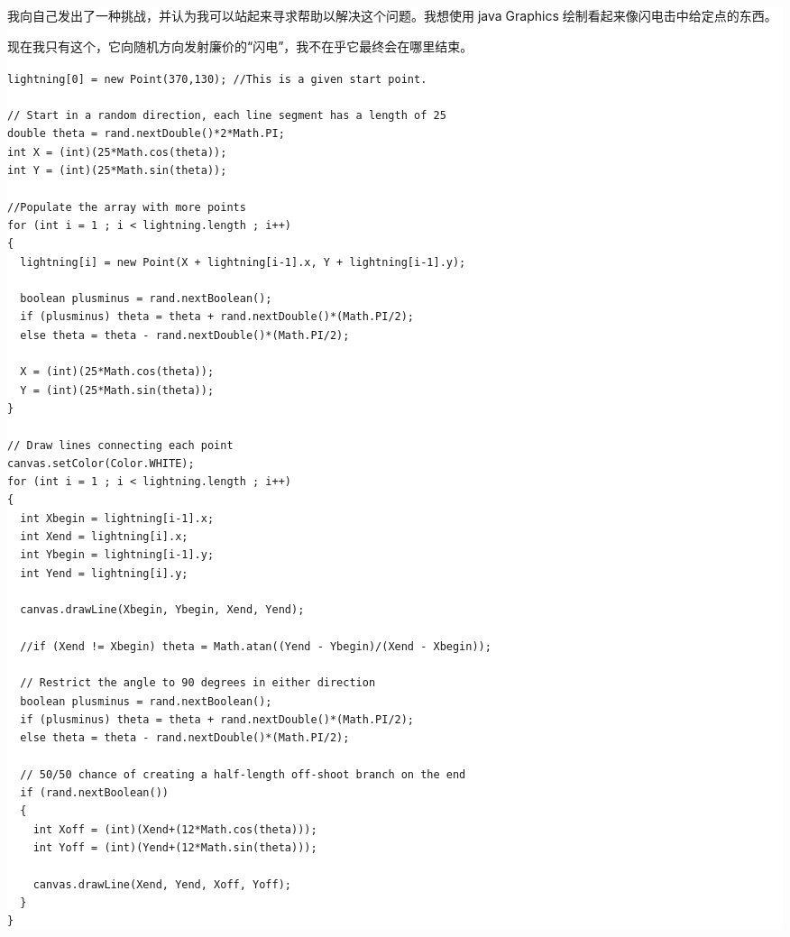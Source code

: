 我向自己发出了一种挑战，并认为我可以站起来寻求帮助以解决这个问题。我想使用 java Graphics 绘制看起来像闪电击中给定点的东西。

现在我只有这个，它向随机方向发射廉价的“闪电”，我不在乎它最终会在哪里结束。

```
lightning[0] = new Point(370,130); //This is a given start point.

// Start in a random direction, each line segment has a length of 25
double theta = rand.nextDouble()*2*Math.PI;
int X = (int)(25*Math.cos(theta));
int Y = (int)(25*Math.sin(theta));

//Populate the array with more points
for (int i = 1 ; i < lightning.length ; i++)
{
  lightning[i] = new Point(X + lightning[i-1].x, Y + lightning[i-1].y);

  boolean plusminus = rand.nextBoolean();
  if (plusminus) theta = theta + rand.nextDouble()*(Math.PI/2);
  else theta = theta - rand.nextDouble()*(Math.PI/2);

  X = (int)(25*Math.cos(theta));
  Y = (int)(25*Math.sin(theta));
}

// Draw lines connecting each point
canvas.setColor(Color.WHITE);
for (int i = 1 ; i < lightning.length ; i++)
{
  int Xbegin = lightning[i-1].x;
  int Xend = lightning[i].x;
  int Ybegin = lightning[i-1].y;
  int Yend = lightning[i].y;

  canvas.drawLine(Xbegin, Ybegin, Xend, Yend);

  //if (Xend != Xbegin) theta = Math.atan((Yend - Ybegin)/(Xend - Xbegin));

  // Restrict the angle to 90 degrees in either direction
  boolean plusminus = rand.nextBoolean();
  if (plusminus) theta = theta + rand.nextDouble()*(Math.PI/2);
  else theta = theta - rand.nextDouble()*(Math.PI/2);

  // 50/50 chance of creating a half-length off-shoot branch on the end
  if (rand.nextBoolean())
  {
    int Xoff = (int)(Xend+(12*Math.cos(theta)));
    int Yoff = (int)(Yend+(12*Math.sin(theta)));

    canvas.drawLine(Xend, Yend, Xoff, Yoff);
  }
} 
```
